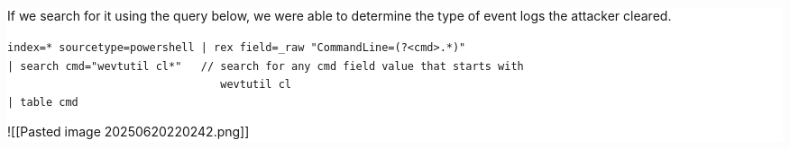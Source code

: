 If we search for it using the query below, we were able to determine the type of event logs the attacker cleared.
```
index=* sourcetype=powershell | rex field=_raw "CommandLine=(?<cmd>.*)" 
| search cmd="wevtutil cl*"   // search for any cmd field value that starts with
							     wevtutil cl
| table cmd
```
![[Pasted image 20250620220242.png]]